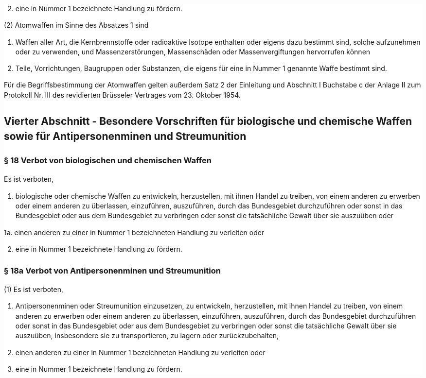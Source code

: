 
2.  eine in Nummer 1 bezeichnete Handlung zu fördern.




(2) Atomwaffen im Sinne des Absatzes 1 sind

1.  Waffen aller Art, die Kernbrennstoffe oder radioaktive Isotope enthalten oder eigens dazu bestimmt sind, solche aufzunehmen oder zu verwenden, und Massenzerstörungen, Massenschäden oder Massenvergiftungen hervorrufen können


2.  Teile, Vorrichtungen, Baugruppen oder Substanzen, die eigens für eine in Nummer 1 genannte Waffe bestimmt sind.



Für die Begriffsbestimmung der Atomwaffen gelten außerdem Satz 2 der Einleitung und Abschnitt I Buchstabe c der Anlage II zum Protokoll Nr. III des revidierten Brüsseler Vertrages vom 23. Oktober 1954.


## Vierter Abschnitt - Besondere Vorschriften für biologische und chemische Waffen sowie für Antipersonenminen und Streumunition



### § 18 Verbot von biologischen und chemischen Waffen

Es ist verboten,

1.  biologische oder chemische Waffen zu entwickeln, herzustellen, mit ihnen Handel zu treiben, von einem anderen zu erwerben oder einem anderen zu überlassen, einzuführen, auszuführen, durch das Bundesgebiet durchzuführen oder sonst in das Bundesgebiet oder aus dem Bundesgebiet zu verbringen oder sonst die tatsächliche Gewalt über sie auszuüben oder


1a. einen anderen zu einer in Nummer 1 bezeichneten Handlung zu verleiten oder


2.  eine in Nummer 1 bezeichnete Handlung zu fördern.





### § 18a Verbot von Antipersonenminen und Streumunition

(1) Es ist verboten,

1.  Antipersonenminen oder Streumunition einzusetzen, zu entwickeln, herzustellen, mit ihnen Handel zu treiben, von einem anderen zu erwerben oder einem anderen zu überlassen, einzuführen, auszuführen, durch das Bundesgebiet durchzuführen oder sonst in das Bundesgebiet oder aus dem Bundesgebiet zu verbringen oder sonst die tatsächliche Gewalt über sie auszuüben, insbesondere sie zu transportieren, zu lagern oder zurückzubehalten,


2.  einen anderen zu einer in Nummer 1 bezeichneten Handlung zu verleiten oder


3.  eine in Nummer 1 bezeichnete Handlung zu fördern.
